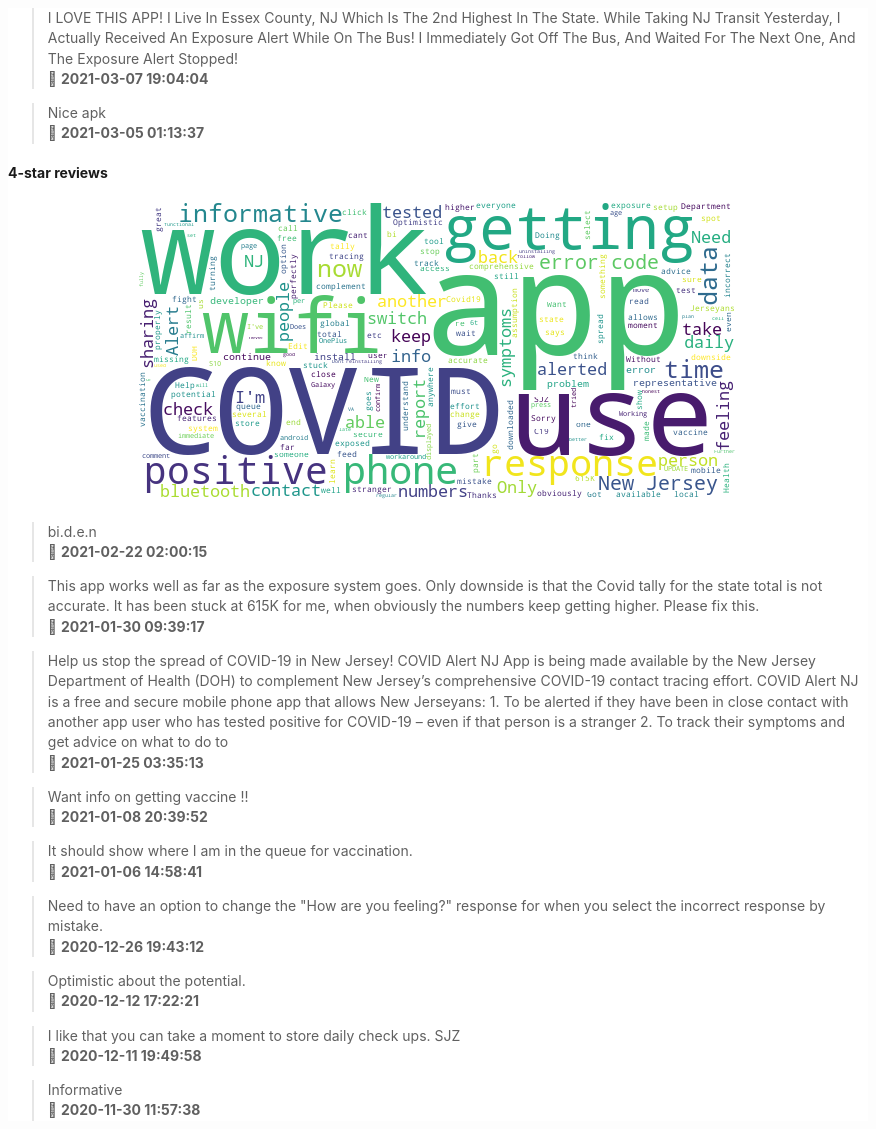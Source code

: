> I LOVE THIS APP! I Live In Essex County, NJ Which Is The 2nd Highest In The State. While Taking NJ Transit Yesterday, I Actually Received An Exposure Alert While On The Bus! I Immediately Got Off The Bus, And Waited For The Next One, And The Exposure Alert Stopped!<br> :date: __2021-03-07 19:04:04__

> Nice apk<br> :date: __2021-03-05 01:13:37__



#### 4-star reviews

<p align="center">
<img src="4_star_reviews_wordcloud.png" alt="com.nj.gov.covidalert 4 reviews"/>
</p>

> bi.d.e.n<br> :date: __2021-02-22 02:00:15__

> This app works well as far as the exposure system goes. Only downside is that the Covid tally for the state total is not accurate. It has been stuck at 615K for me, when obviously the numbers keep getting higher. Please fix this.<br> :date: __2021-01-30 09:39:17__

> Help us stop the spread of COVID-19 in New Jersey! COVID Alert NJ App is being made available by the New Jersey Department of Health (DOH) to complement New Jersey’s comprehensive COVID-19 contact tracing effort. COVID Alert NJ is a free and secure mobile phone app that allows New Jerseyans: 1. To be alerted if they have been in close contact with another app user who has tested positive for COVID-19 – even if that person is a stranger 2. To track their symptoms and get advice on what to do to<br> :date: __2021-01-25 03:35:13__

> Want info on getting vaccine !!<br> :date: __2021-01-08 20:39:52__

> It should show where I am in the queue for vaccination.<br> :date: __2021-01-06 14:58:41__

> Need to have an option to change the "How are you feeling?" response for when you select the incorrect response by mistake.<br> :date: __2020-12-26 19:43:12__

> Optimistic about the potential.<br> :date: __2020-12-12 17:22:21__

> I like that you can take a moment to store daily check ups. SJZ<br> :date: __2020-12-11 19:49:58__

> Informative<br> :date: __2020-11-30 11:57:38__
